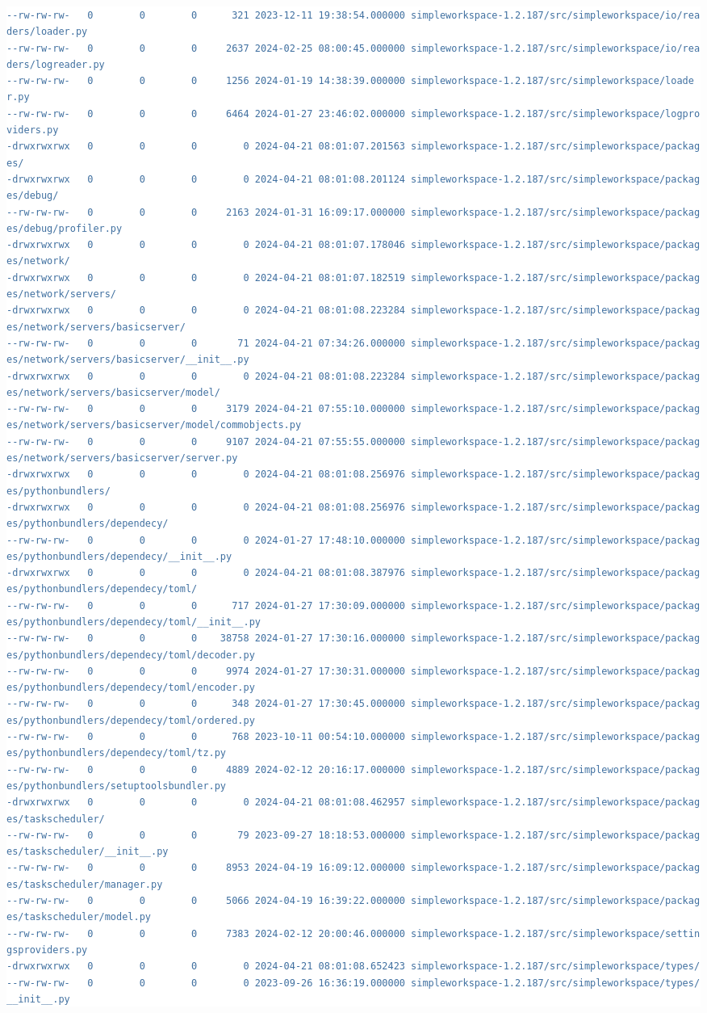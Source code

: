 ```diff
--rw-rw-rw-   0        0        0      321 2023-12-11 19:38:54.000000 simpleworkspace-1.2.187/src/simpleworkspace/io/readers/loader.py
--rw-rw-rw-   0        0        0     2637 2024-02-25 08:00:45.000000 simpleworkspace-1.2.187/src/simpleworkspace/io/readers/logreader.py
--rw-rw-rw-   0        0        0     1256 2024-01-19 14:38:39.000000 simpleworkspace-1.2.187/src/simpleworkspace/loader.py
--rw-rw-rw-   0        0        0     6464 2024-01-27 23:46:02.000000 simpleworkspace-1.2.187/src/simpleworkspace/logproviders.py
-drwxrwxrwx   0        0        0        0 2024-04-21 08:01:07.201563 simpleworkspace-1.2.187/src/simpleworkspace/packages/
-drwxrwxrwx   0        0        0        0 2024-04-21 08:01:08.201124 simpleworkspace-1.2.187/src/simpleworkspace/packages/debug/
--rw-rw-rw-   0        0        0     2163 2024-01-31 16:09:17.000000 simpleworkspace-1.2.187/src/simpleworkspace/packages/debug/profiler.py
-drwxrwxrwx   0        0        0        0 2024-04-21 08:01:07.178046 simpleworkspace-1.2.187/src/simpleworkspace/packages/network/
-drwxrwxrwx   0        0        0        0 2024-04-21 08:01:07.182519 simpleworkspace-1.2.187/src/simpleworkspace/packages/network/servers/
-drwxrwxrwx   0        0        0        0 2024-04-21 08:01:08.223284 simpleworkspace-1.2.187/src/simpleworkspace/packages/network/servers/basicserver/
--rw-rw-rw-   0        0        0       71 2024-04-21 07:34:26.000000 simpleworkspace-1.2.187/src/simpleworkspace/packages/network/servers/basicserver/__init__.py
-drwxrwxrwx   0        0        0        0 2024-04-21 08:01:08.223284 simpleworkspace-1.2.187/src/simpleworkspace/packages/network/servers/basicserver/model/
--rw-rw-rw-   0        0        0     3179 2024-04-21 07:55:10.000000 simpleworkspace-1.2.187/src/simpleworkspace/packages/network/servers/basicserver/model/commobjects.py
--rw-rw-rw-   0        0        0     9107 2024-04-21 07:55:55.000000 simpleworkspace-1.2.187/src/simpleworkspace/packages/network/servers/basicserver/server.py
-drwxrwxrwx   0        0        0        0 2024-04-21 08:01:08.256976 simpleworkspace-1.2.187/src/simpleworkspace/packages/pythonbundlers/
-drwxrwxrwx   0        0        0        0 2024-04-21 08:01:08.256976 simpleworkspace-1.2.187/src/simpleworkspace/packages/pythonbundlers/dependecy/
--rw-rw-rw-   0        0        0        0 2024-01-27 17:48:10.000000 simpleworkspace-1.2.187/src/simpleworkspace/packages/pythonbundlers/dependecy/__init__.py
-drwxrwxrwx   0        0        0        0 2024-04-21 08:01:08.387976 simpleworkspace-1.2.187/src/simpleworkspace/packages/pythonbundlers/dependecy/toml/
--rw-rw-rw-   0        0        0      717 2024-01-27 17:30:09.000000 simpleworkspace-1.2.187/src/simpleworkspace/packages/pythonbundlers/dependecy/toml/__init__.py
--rw-rw-rw-   0        0        0    38758 2024-01-27 17:30:16.000000 simpleworkspace-1.2.187/src/simpleworkspace/packages/pythonbundlers/dependecy/toml/decoder.py
--rw-rw-rw-   0        0        0     9974 2024-01-27 17:30:31.000000 simpleworkspace-1.2.187/src/simpleworkspace/packages/pythonbundlers/dependecy/toml/encoder.py
--rw-rw-rw-   0        0        0      348 2024-01-27 17:30:45.000000 simpleworkspace-1.2.187/src/simpleworkspace/packages/pythonbundlers/dependecy/toml/ordered.py
--rw-rw-rw-   0        0        0      768 2023-10-11 00:54:10.000000 simpleworkspace-1.2.187/src/simpleworkspace/packages/pythonbundlers/dependecy/toml/tz.py
--rw-rw-rw-   0        0        0     4889 2024-02-12 20:16:17.000000 simpleworkspace-1.2.187/src/simpleworkspace/packages/pythonbundlers/setuptoolsbundler.py
-drwxrwxrwx   0        0        0        0 2024-04-21 08:01:08.462957 simpleworkspace-1.2.187/src/simpleworkspace/packages/taskscheduler/
--rw-rw-rw-   0        0        0       79 2023-09-27 18:18:53.000000 simpleworkspace-1.2.187/src/simpleworkspace/packages/taskscheduler/__init__.py
--rw-rw-rw-   0        0        0     8953 2024-04-19 16:09:12.000000 simpleworkspace-1.2.187/src/simpleworkspace/packages/taskscheduler/manager.py
--rw-rw-rw-   0        0        0     5066 2024-04-19 16:39:22.000000 simpleworkspace-1.2.187/src/simpleworkspace/packages/taskscheduler/model.py
--rw-rw-rw-   0        0        0     7383 2024-02-12 20:00:46.000000 simpleworkspace-1.2.187/src/simpleworkspace/settingsproviders.py
-drwxrwxrwx   0        0        0        0 2024-04-21 08:01:08.652423 simpleworkspace-1.2.187/src/simpleworkspace/types/
--rw-rw-rw-   0        0        0        0 2023-09-26 16:36:19.000000 simpleworkspace-1.2.187/src/simpleworkspace/types/__init__.py
```